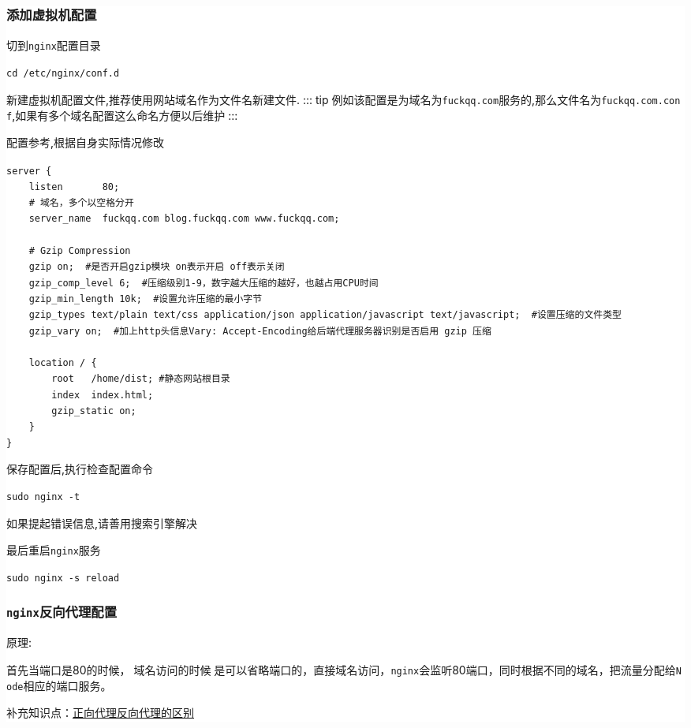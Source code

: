 ### 添加虚拟机配置

切到`nginx`配置目录

```shell
cd /etc/nginx/conf.d
```

新建虚拟机配置文件,推荐使用网站域名作为文件名新建文件.
::: tip
例如该配置是为域名为`fuckqq.com`服务的,那么文件名为`fuckqq.com.conf`,如果有多个域名配置这么命名方便以后维护
:::

配置参考,根据自身实际情况修改

```text
server {
    listen       80;
    # 域名，多个以空格分开
    server_name  fuckqq.com blog.fuckqq.com www.fuckqq.com;

    # Gzip Compression
    gzip on;  #是否开启gzip模块 on表示开启 off表示关闭
    gzip_comp_level 6;  #压缩级别1-9，数字越大压缩的越好，也越占用CPU时间
    gzip_min_length 10k;  #设置允许压缩的最小字节
    gzip_types text/plain text/css application/json application/javascript text/javascript;  #设置压缩的文件类型
    gzip_vary on;  #加上http头信息Vary: Accept-Encoding给后端代理服务器识别是否启用 gzip 压缩

    location / {
        root   /home/dist; #静态网站根目录
        index  index.html;
        gzip_static on;
    }
}
```

保存配置后,执行检查配置命令

```shell
sudo nginx -t
```

如果提起错误信息,请善用搜索引擎解决

最后重启`nginx`服务

```shell
sudo nginx -s reload
```

### `nginx`反向代理配置

原理:

首先当端口是80的时候， 域名访问的时候 是可以省略端口的，直接域名访问，`nginx`会监听80端口，同时根据不同的域名，把流量分配给`Node`相应的端口服务。

补充知识点：[正向代理反向代理的区别](https://www.cnblogs.com/taostaryu/p/10547132.html)
